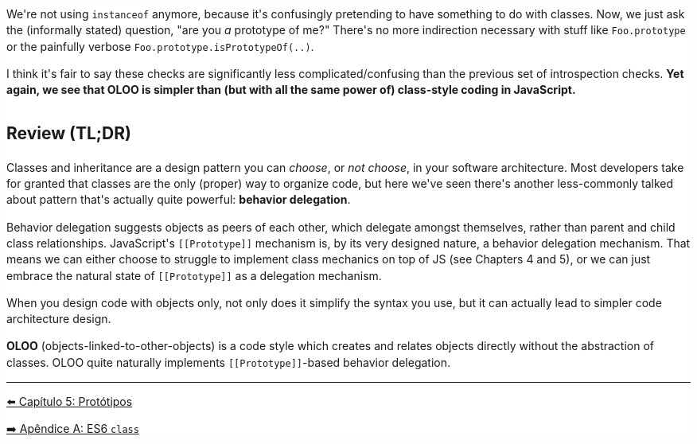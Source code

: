 We're not using `instanceof` anymore, because it's confusingly pretending to have something to do with classes. Now, we just ask the (informally stated) question, "are you *a* prototype of me?" There's no more indirection necessary with stuff like `Foo.prototype` or the painfully verbose `Foo.prototype.isPrototypeOf(..)`.

I think it's fair to say these checks are significantly less complicated/confusing than the previous set of introspection checks. **Yet again, we see that OLOO is simpler than (but with all the same power of) class-style coding in JavaScript.**

## Review (TL;DR)

Classes and inheritance are a design pattern you can *choose*, or *not choose*, in your software architecture. Most developers take for granted that classes are the only (proper) way to organize code, but here we've seen there's another less-commonly talked about pattern that's actually quite powerful: **behavior delegation**.

Behavior delegation suggests objects as peers of each other, which delegate amongst themselves, rather than parent and child class relationships. JavaScript's `[[Prototype]]` mechanism is, by its very designed nature, a behavior delegation mechanism. That means we can either choose to struggle to implement class mechanics on top of JS (see Chapters 4 and 5), or we can just embrace the natural state of `[[Prototype]]` as a delegation mechanism.

When you design code with objects only, not only does it simplify the syntax you use, but it can actually lead to simpler code architecture design.

**OLOO** (objects-linked-to-other-objects) is a code style which creates and relates objects directly without the abstraction of classes. OLOO quite naturally implements `[[Prototype]]`-based behavior delegation.

---

[⬅️ Capítulo 5: Protótipos](ch5.md)

[➡️ Apêndice A: ES6 `class`](apA.md)